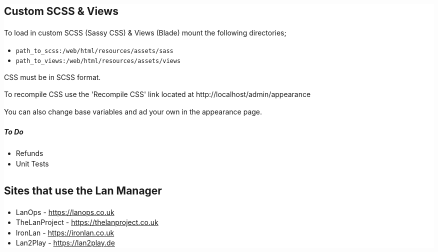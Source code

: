 ## Custom SCSS & Views

To load in custom SCSS (Sassy CSS) & Views (Blade) mount the following directories;

- ```path_to_scss:/web/html/resources/assets/sass```
- ```path_to_views:/web/html/resources/assets/views```

CSS must be in SCSS format.

To recompile CSS use the 'Recompile CSS' link located at http://localhost/admin/appearance

You can also change base variables and ad your own in the appearance page.

##### To Do

- Refunds
- Unit Tests

## Sites that use the Lan Manager

- LanOps - https://lanops.co.uk
- TheLanProject - https://thelanproject.co.uk
- IronLan - https://ironlan.co.uk
- Lan2Play - https://lan2play.de
